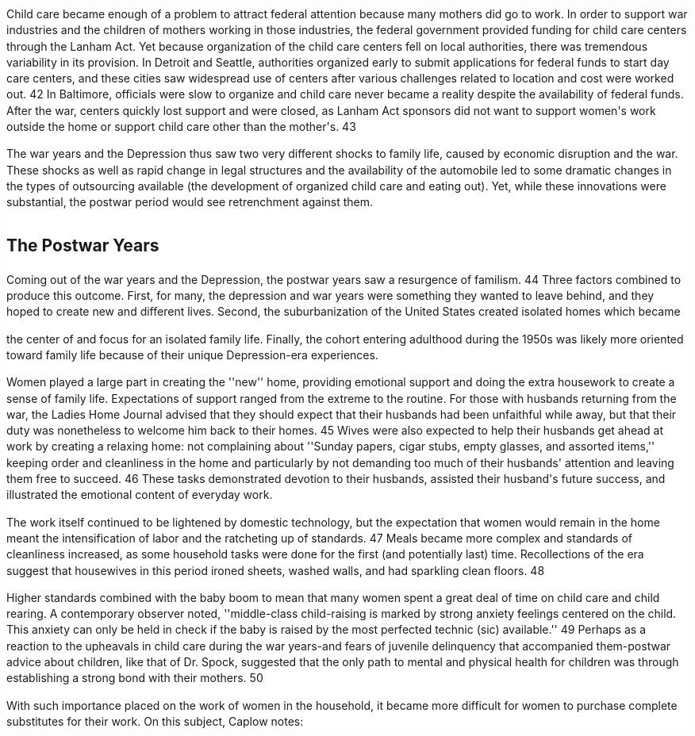 Child care became enough of a problem to attract federal attention because many mothers did go to work. In order to support war industries and the children of mothers working in those industries, the federal government provided funding for child care centers through the Lanham Act. Yet because organization of the child care centers fell on local authorities, there was tremendous variability in its provision. In Detroit and Seattle, authorities organized early to submit applications for federal funds to start day care centers, and these cities saw widespread use of centers after various challenges related to location and cost were worked out. 42 In Baltimore, officials were slow to organize and child care never became a reality despite the availability of federal funds. After the war, centers quickly lost support and were closed, as Lanham Act sponsors did not want to support women's work outside the home or support child care other than the mother's. 43

The war years and the Depression thus saw two very different shocks to family life, caused by economic disruption and the war. These shocks as well as rapid change in legal structures and the availability of the automobile led to some dramatic changes in the types of outsourcing available (the development of organized child care and eating out). Yet, while these innovations were substantial, the postwar period would see retrenchment against them.

## The Postwar Years

Coming out of the war years and the Depression, the postwar years saw a resurgence of familism. 44 Three factors combined to produce this outcome. First, for many, the depression and war years were something they wanted to leave behind, and they hoped to create new and different lives. Second, the suburbanization of the United States created isolated homes which became

the center of and focus for an isolated family life. Finally, the cohort entering adulthood during the 1950s was likely more oriented toward family life because of their unique Depression-era experiences.

Women played a large part in creating the ''new'' home, providing emotional support and doing the extra housework to create a sense of family life. Expectations of support ranged from the extreme to the routine. For those with husbands returning from the war, the Ladies Home Journal advised that they should expect that their husbands had been unfaithful while away, but that their duty was nonetheless to welcome him back to their homes. 45 Wives were also expected to help their husbands get ahead at work by creating a relaxing home: not complaining about ''Sunday papers, cigar stubs, empty glasses, and assorted items,'' keeping order and cleanliness in the home and particularly by not demanding too much of their husbands' attention and leaving them free to succeed. 46 These tasks demonstrated devotion to their husbands, assisted their husband's future success, and illustrated the emotional content of everyday work.

The work itself continued to be lightened by domestic technology, but the expectation that women would remain in the home meant the intensification of labor and the ratcheting up of standards. 47 Meals became more complex and standards of cleanliness increased, as some household tasks were done for the first (and potentially last) time. Recollections of the era suggest that housewives in this period ironed sheets, washed walls, and had sparkling clean floors. 48

Higher standards combined with the baby boom to mean that many women spent a great deal of time on child care and child rearing. A contemporary observer noted, ''middle-class child-raising is marked by strong anxiety feelings centered on the child. This anxiety can only be held in check if the baby is raised by the most perfected technic (sic) available.'' 49 Perhaps as a reaction to the upheavals in child care during the war years-and fears of juvenile delinquency that accompanied them-postwar advice about children, like that of Dr. Spock, suggested that the only path to mental and physical health for children was through establishing a strong bond with their mothers. 50

With such importance placed on the work of women in the household, it became more difficult for women to purchase complete substitutes for their work. On this subject, Caplow notes:
